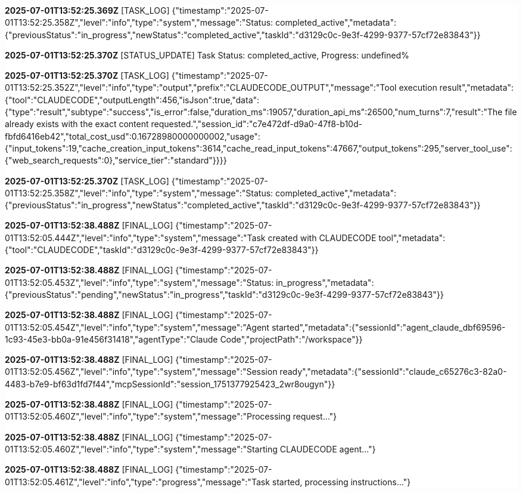 

**2025-07-01T13:52:25.369Z** [TASK_LOG] {"timestamp":"2025-07-01T13:52:25.358Z","level":"info","type":"system","message":"Status: completed_active","metadata":{"previousStatus":"in_progress","newStatus":"completed_active","taskId":"d3129c0c-9e3f-4299-9377-57cf72e83843"}}



**2025-07-01T13:52:25.370Z** [STATUS_UPDATE] Task Status: completed_active, Progress: undefined%



**2025-07-01T13:52:25.370Z** [TASK_LOG] {"timestamp":"2025-07-01T13:52:25.352Z","level":"info","type":"output","prefix":"CLAUDECODE_OUTPUT","message":"Tool execution result","metadata":{"tool":"CLAUDECODE","outputLength":456,"isJson":true,"data":{"type":"result","subtype":"success","is_error":false,"duration_ms":19057,"duration_api_ms":26500,"num_turns":7,"result":"The file already exists with the exact content requested.","session_id":"c7e472df-d9a0-47f8-b10d-fbfd6416eb42","total_cost_usd":0.16728980000000002,"usage":{"input_tokens":19,"cache_creation_input_tokens":3614,"cache_read_input_tokens":47667,"output_tokens":295,"server_tool_use":{"web_search_requests":0},"service_tier":"standard"}}}}



**2025-07-01T13:52:25.370Z** [TASK_LOG] {"timestamp":"2025-07-01T13:52:25.358Z","level":"info","type":"system","message":"Status: completed_active","metadata":{"previousStatus":"in_progress","newStatus":"completed_active","taskId":"d3129c0c-9e3f-4299-9377-57cf72e83843"}}



**2025-07-01T13:52:38.488Z** [FINAL_LOG] {"timestamp":"2025-07-01T13:52:05.444Z","level":"info","type":"system","message":"Task created with CLAUDECODE tool","metadata":{"tool":"CLAUDECODE","taskId":"d3129c0c-9e3f-4299-9377-57cf72e83843"}}



**2025-07-01T13:52:38.488Z** [FINAL_LOG] {"timestamp":"2025-07-01T13:52:05.453Z","level":"info","type":"system","message":"Status: in_progress","metadata":{"previousStatus":"pending","newStatus":"in_progress","taskId":"d3129c0c-9e3f-4299-9377-57cf72e83843"}}



**2025-07-01T13:52:38.488Z** [FINAL_LOG] {"timestamp":"2025-07-01T13:52:05.454Z","level":"info","type":"system","message":"Agent started","metadata":{"sessionId":"agent_claude_dbf69596-1c93-45e3-bb0a-91e456f31418","agentType":"Claude Code","projectPath":"/workspace"}}



**2025-07-01T13:52:38.488Z** [FINAL_LOG] {"timestamp":"2025-07-01T13:52:05.456Z","level":"info","type":"system","message":"Session ready","metadata":{"sessionId":"claude_c65276c3-82a0-4483-b7e9-bf63d1fd7f44","mcpSessionId":"session_1751377925423_2wr8ougyn"}}



**2025-07-01T13:52:38.488Z** [FINAL_LOG] {"timestamp":"2025-07-01T13:52:05.460Z","level":"info","type":"system","message":"Processing request..."}



**2025-07-01T13:52:38.488Z** [FINAL_LOG] {"timestamp":"2025-07-01T13:52:05.460Z","level":"info","type":"system","message":"Starting CLAUDECODE agent..."}



**2025-07-01T13:52:38.488Z** [FINAL_LOG] {"timestamp":"2025-07-01T13:52:05.461Z","level":"info","type":"progress","message":"Task started, processing instructions..."}
